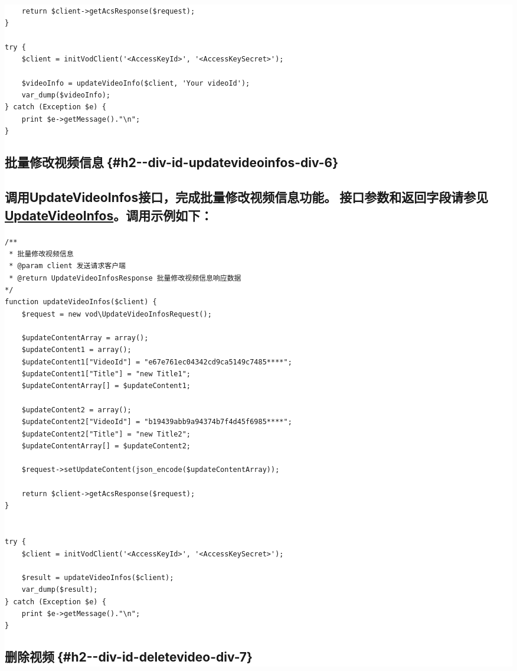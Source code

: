         return $client->getAcsResponse($request);
    }
    
    try {
        $client = initVodClient('<AccessKeyId>', '<AccessKeySecret>');
    
        $videoInfo = updateVideoInfo($client, 'Your videoId');
        var_dump($videoInfo);
    } catch (Exception $e) {
        print $e->getMessage()."\n";
    }



批量修改视频信息 {#h2--div-id-updatevideoinfos-div-6}
---------------------------------------------

调用UpdateVideoInfos接口，完成批量修改视频信息功能。
接口参数和返回字段请参见[UpdateVideoInfos](/intl.zh-CN/服务端API/媒资管理/音视频管理/批量修改视频信息.md)。调用示例如下： 
----------------------------------------------------------------------------------------------------------------------------------------------------------------------

    /**
     * 批量修改视频信息
     * @param client 发送请求客户端
     * @return UpdateVideoInfosResponse 批量修改视频信息响应数据
    */
    function updateVideoInfos($client) {
        $request = new vod\UpdateVideoInfosRequest();
    
        $updateContentArray = array();
        $updateContent1 = array();
        $updateContent1["VideoId"] = "e67e761ec04342cd9ca5149c7485****";
        $updateContent1["Title"] = "new Title1";
        $updateContentArray[] = $updateContent1;
    
        $updateContent2 = array();
        $updateContent2["VideoId"] = "b19439abb9a94374b7f4d45f6985****";
        $updateContent2["Title"] = "new Title2";
        $updateContentArray[] = $updateContent2;
    
        $request->setUpdateContent(json_encode($updateContentArray));
    
        return $client->getAcsResponse($request);
    }
    
    
    try {
        $client = initVodClient('<AccessKeyId>', '<AccessKeySecret>');
    
        $result = updateVideoInfos($client);
        var_dump($result);
    } catch (Exception $e) {
        print $e->getMessage()."\n";
    }



删除视频 {#h2--div-id-deletevideo-div-7}
------------------------------------
